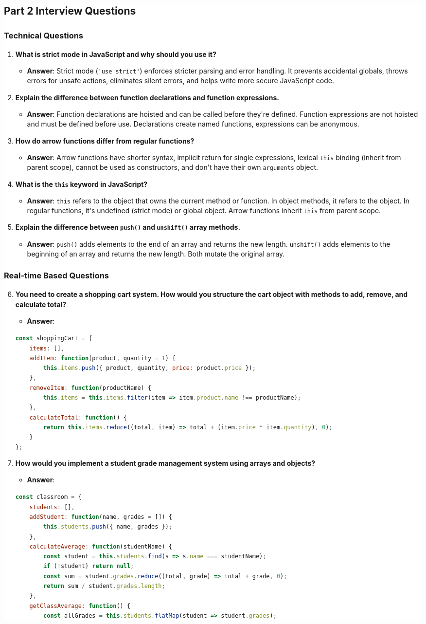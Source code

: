 
## Part 2 Interview Questions

### Technical Questions

1. **What is strict mode in JavaScript and why should you use it?**
   - **Answer**: Strict mode (`'use strict'`) enforces stricter parsing and error handling. It prevents accidental globals, throws errors for unsafe actions, eliminates silent errors, and helps write more secure JavaScript code.

2. **Explain the difference between function declarations and function expressions.**
   - **Answer**: Function declarations are hoisted and can be called before they're defined. Function expressions are not hoisted and must be defined before use. Declarations create named functions, expressions can be anonymous.

3. **How do arrow functions differ from regular functions?**
   - **Answer**: Arrow functions have shorter syntax, implicit return for single expressions, lexical `this` binding (inherit from parent scope), cannot be used as constructors, and don't have their own `arguments` object.

4. **What is the `this` keyword in JavaScript?**
   - **Answer**: `this` refers to the object that owns the current method or function. In object methods, it refers to the object. In regular functions, it's undefined (strict mode) or global object. Arrow functions inherit `this` from parent scope.

5. **Explain the difference between `push()` and `unshift()` array methods.**
   - **Answer**: `push()` adds elements to the end of an array and returns the new length. `unshift()` adds elements to the beginning of an array and returns the new length. Both mutate the original array.

### Real-time Based Questions

6. **You need to create a shopping cart system. How would you structure the cart object with methods to add, remove, and calculate total?**
   - **Answer**:
   ```javascript
   const shoppingCart = {
       items: [],
       addItem: function(product, quantity = 1) {
           this.items.push({ product, quantity, price: product.price });
       },
       removeItem: function(productName) {
           this.items = this.items.filter(item => item.product.name !== productName);
       },
       calculateTotal: function() {
           return this.items.reduce((total, item) => total + (item.price * item.quantity), 0);
       }
   };
   ```

7. **How would you implement a student grade management system using arrays and objects?**
   - **Answer**:
   ```javascript
   const classroom = {
       students: [],
       addStudent: function(name, grades = []) {
           this.students.push({ name, grades });
       },
       calculateAverage: function(studentName) {
           const student = this.students.find(s => s.name === studentName);
           if (!student) return null;
           const sum = student.grades.reduce((total, grade) => total + grade, 0);
           return sum / student.grades.length;
       },
       getClassAverage: function() {
           const allGrades = this.students.flatMap(student => student.grades);
   ```